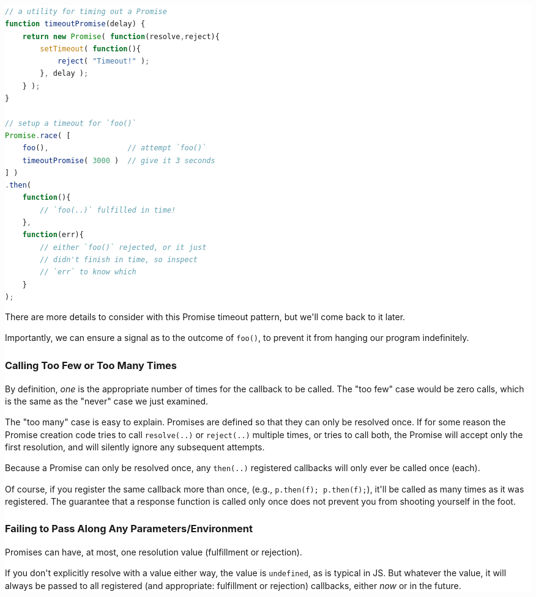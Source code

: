 ```js
// a utility for timing out a Promise
function timeoutPromise(delay) {
	return new Promise( function(resolve,reject){
		setTimeout( function(){
			reject( "Timeout!" );
		}, delay );
	} );
}

// setup a timeout for `foo()`
Promise.race( [
	foo(),					// attempt `foo()`
	timeoutPromise( 3000 )	// give it 3 seconds
] )
.then(
	function(){
		// `foo(..)` fulfilled in time!
	},
	function(err){
		// either `foo()` rejected, or it just
		// didn't finish in time, so inspect
		// `err` to know which
	}
);
```

There are more details to consider with this Promise timeout pattern, but we'll come back to it later.

Importantly, we can ensure a signal as to the outcome of `foo()`, to prevent it from hanging our program indefinitely.

### Calling Too Few or Too Many Times

By definition, *one* is the appropriate number of times for the callback to be called. The "too few" case would be zero calls, which is the same as the "never" case we just examined.

The "too many" case is easy to explain. Promises are defined so that they can only be resolved once. If for some reason the Promise creation code tries to call `resolve(..)` or `reject(..)` multiple times, or tries to call both, the Promise will accept only the first resolution, and will silently ignore any subsequent attempts.

Because a Promise can only be resolved once, any `then(..)` registered callbacks will only ever be called once (each).

Of course, if you register the same callback more than once, (e.g., `p.then(f); p.then(f);`), it'll be called as many times as it was registered.  The guarantee that a response function is called only once does not prevent you from shooting yourself in the foot.

### Failing to Pass Along Any Parameters/Environment

Promises can have, at most, one resolution value (fulfillment or rejection).

If you don't explicitly resolve with a value either way, the value is `undefined`, as is typical in JS. But whatever the value, it will always be passed to all registered (and appropriate: fulfillment or rejection) callbacks, either *now* or in the future.
